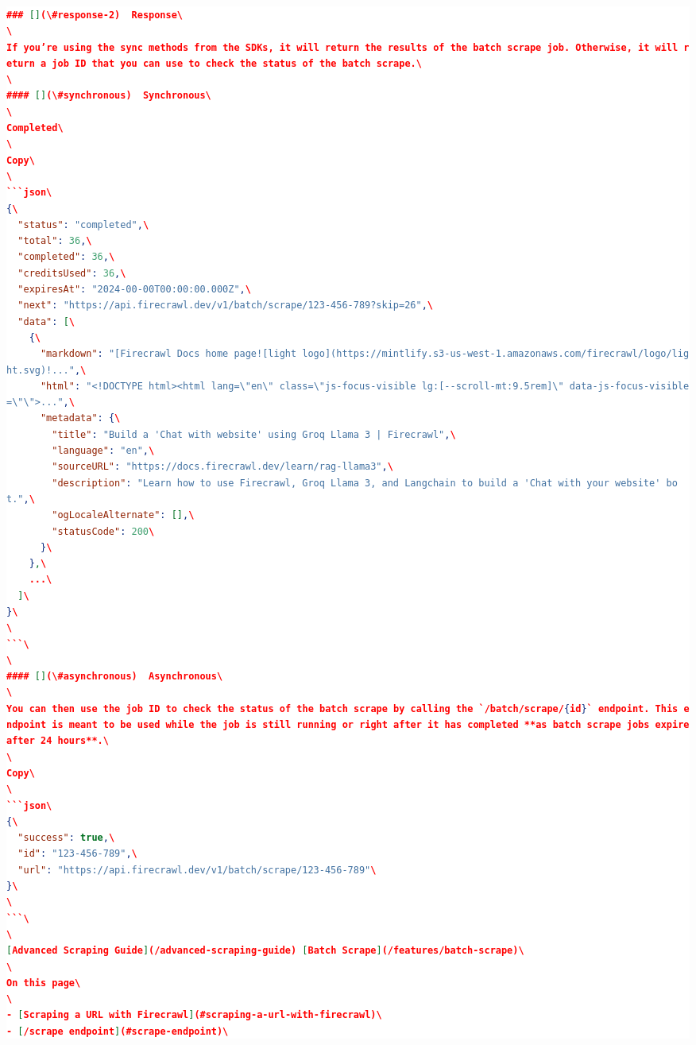 ```json
### [​](\#response-2)  Response\
\
If you’re using the sync methods from the SDKs, it will return the results of the batch scrape job. Otherwise, it will return a job ID that you can use to check the status of the batch scrape.\
\
#### [​](\#synchronous)  Synchronous\
\
Completed\
\
Copy\
\
```json\
{\
  "status": "completed",\
  "total": 36,\
  "completed": 36,\
  "creditsUsed": 36,\
  "expiresAt": "2024-00-00T00:00:00.000Z",\
  "next": "https://api.firecrawl.dev/v1/batch/scrape/123-456-789?skip=26",\
  "data": [\
    {\
      "markdown": "[Firecrawl Docs home page![light logo](https://mintlify.s3-us-west-1.amazonaws.com/firecrawl/logo/light.svg)!...",\
      "html": "<!DOCTYPE html><html lang=\"en\" class=\"js-focus-visible lg:[--scroll-mt:9.5rem]\" data-js-focus-visible=\"\">...",\
      "metadata": {\
        "title": "Build a 'Chat with website' using Groq Llama 3 | Firecrawl",\
        "language": "en",\
        "sourceURL": "https://docs.firecrawl.dev/learn/rag-llama3",\
        "description": "Learn how to use Firecrawl, Groq Llama 3, and Langchain to build a 'Chat with your website' bot.",\
        "ogLocaleAlternate": [],\
        "statusCode": 200\
      }\
    },\
    ...\
  ]\
}\
\
```\
\
#### [​](\#asynchronous)  Asynchronous\
\
You can then use the job ID to check the status of the batch scrape by calling the `/batch/scrape/{id}` endpoint. This endpoint is meant to be used while the job is still running or right after it has completed **as batch scrape jobs expire after 24 hours**.\
\
Copy\
\
```json\
{\
  "success": true,\
  "id": "123-456-789",\
  "url": "https://api.firecrawl.dev/v1/batch/scrape/123-456-789"\
}\
\
```\
\
[Advanced Scraping Guide](/advanced-scraping-guide) [Batch Scrape](/features/batch-scrape)\
\
On this page\
\
- [Scraping a URL with Firecrawl](#scraping-a-url-with-firecrawl)\
- [/scrape endpoint](#scrape-endpoint)\
```